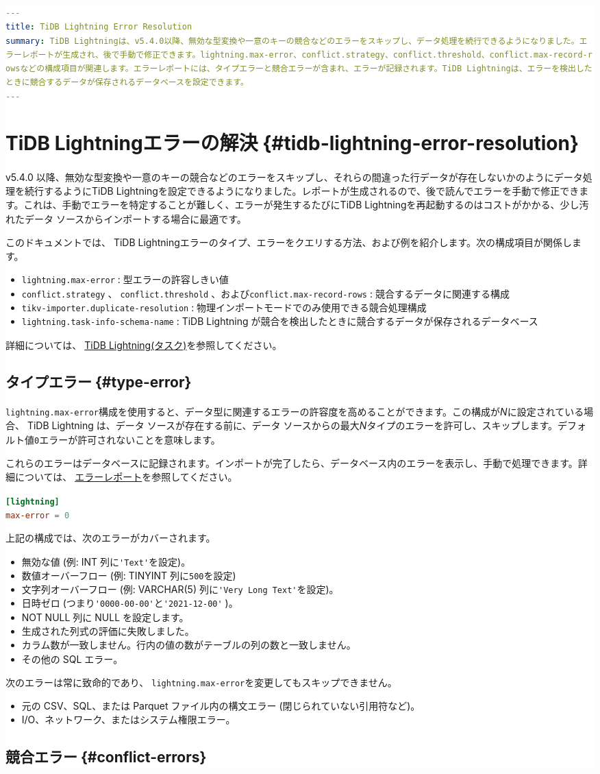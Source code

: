 ```yaml
---
title: TiDB Lightning Error Resolution
summary: TiDB Lightningは、v5.4.0以降、無効な型変換や一意のキーの競合などのエラーをスキップし、データ処理を続行できるようになりました。エラーレポートが生成され、後で手動で修正できます。lightning.max-error、conflict.strategy、conflict.threshold、conflict.max-record-rowsなどの構成項目が関連します。エラーレポートには、タイプエラーと競合エラーが含まれ、エラーが記録されます。TiDB Lightningは、エラーを検出したときに競合するデータが保存されるデータベースを設定できます。
---
```


# TiDB Lightningエラーの解決 {#tidb-lightning-error-resolution}

v5.4.0 以降、無効な型変換や一意のキーの競合などのエラーをスキップし、それらの間違った行データが存在しないかのようにデータ処理を続行するようにTiDB Lightningを設定できるようになりました。レポートが生成されるので、後で読んでエラーを手動で修正できます。これは、手動でエラーを特定することが難しく、エラーが発生するたびにTiDB Lightningを再起動するのはコストがかかる、少し汚れたデータ ソースからインポートする場合に最適です。

このドキュメントでは、 TiDB Lightningエラーのタイプ、エラーをクエリする方法、および例を紹介します。次の構成項目が関係します。

-   `lightning.max-error` : 型エラーの許容しきい値
-   `conflict.strategy` 、 `conflict.threshold` 、および`conflict.max-record-rows` : 競合するデータに関連する構成
-   `tikv-importer.duplicate-resolution` : 物理インポートモードでのみ使用できる競合処理構成
-   `lightning.task-info-schema-name` : TiDB Lightning が競合を検出したときに競合するデータが保存されるデータベース

詳細については、 [TiDB Lightning(タスク)](/tidb-lightning/tidb-lightning-configuration.md#tidb-lightning-task)を参照してください。

## タイプエラー {#type-error}

`lightning.max-error`構成を使用すると、データ型に関連するエラーの許容度を高めることができます。この構成が*N*に設定されている場合、 TiDB Lightning は、データ ソースが存在する前に、データ ソースからの最大*N*タイプのエラーを許可し、スキップします。デフォルト値`0`エラーが許可されないことを意味します。

これらのエラーはデータベースに記録されます。インポートが完了したら、データベース内のエラーを表示し、手動で処理できます。詳細については、 [エラーレポート](#error-report)を参照してください。

```toml
[lightning]
max-error = 0
```

上記の構成では、次のエラーがカバーされます。

-   無効な値 (例: INT 列に`'Text'`を設定)。
-   数値オーバーフロー (例: TINYINT 列に`500`を設定)
-   文字列オーバーフロー (例: VARCHAR(5) 列に`'Very Long Text'`を設定)。
-   日時ゼロ (つまり`'0000-00-00'`と`'2021-12-00'` )。
-   NOT NULL 列に NULL を設定します。
-   生成された列式の評価に失敗しました。
-   カラム数が一致しません。行内の値の数がテーブルの列の数と一致しません。
-   その他の SQL エラー。

次のエラーは常に致命的であり、 `lightning.max-error`を変更してもスキップできません。

-   元の CSV、SQL、または Parquet ファイル内の構文エラー (閉じられていない引用符など)。
-   I/O、ネットワーク、またはシステム権限エラー。

## 競合エラー {#conflict-errors}
